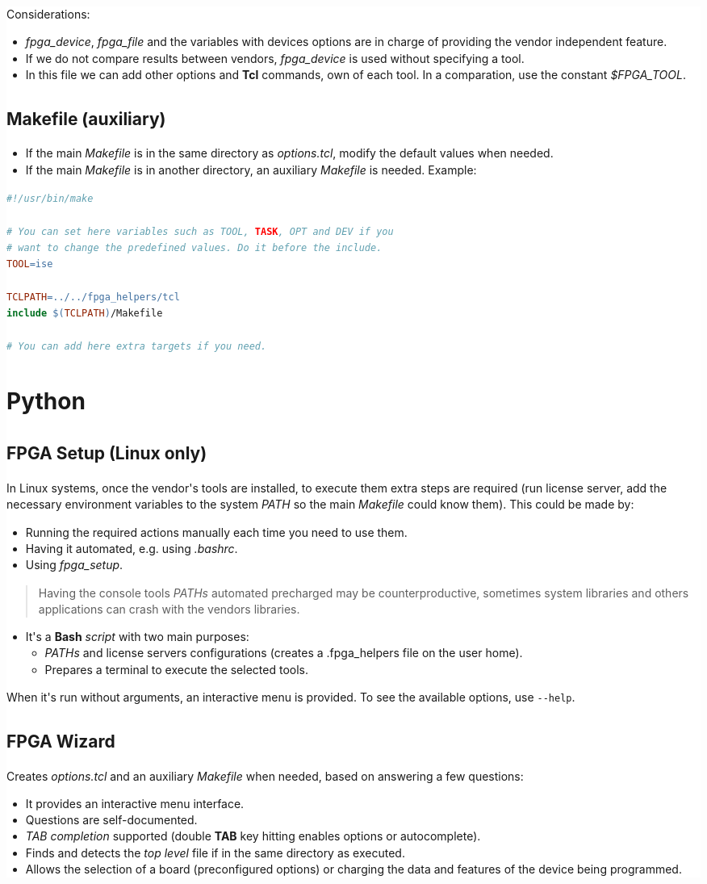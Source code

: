 Considerations:
* *fpga_device*, *fpga_file* and the variables with devices options are in charge of providing
the vendor independent feature.
* If we do not compare results between vendors, *fpga_device* is used without specifying a tool.
* In this file we can add other options and **Tcl** commands, own of each tool. In a comparation,
use the constant *$FPGA_TOOL*.

## Makefile (auxiliary)

* If the main *Makefile* is in the same directory as *options.tcl*, modify the default values when
needed.
* If the main *Makefile* is in another directory, an auxiliary *Makefile* is needed. Example:

```Makefile
#!/usr/bin/make

# You can set here variables such as TOOL, TASK, OPT and DEV if you
# want to change the predefined values. Do it before the include.
TOOL=ise

TCLPATH=../../fpga_helpers/tcl
include $(TCLPATH)/Makefile

# You can add here extra targets if you need.
```

# Python

## FPGA Setup (Linux only)
In Linux systems, once the vendor's tools are installed, to execute them extra steps are required
(run license server, add the necessary environment variables to the system *PATH* so the main
*Makefile* could know them). This could be made by:
* Running the required actions manually each time you need to use them.
* Having it automated, e.g. using *.bashrc*.
* Using *fpga_setup*.

> Having the console tools *PATHs* automated precharged may be counterproductive, sometimes
> system libraries and others applications can crash with the vendors libraries.

* It's a **Bash** *script* with two main purposes:
  * *PATHs* and license servers configurations (creates a .fpga_helpers file on the user home).
  * Prepares a terminal to execute the selected tools.

When it's run without arguments, an interactive menu is provided. To see the available options,
use `--help`.

## FPGA Wizard

Creates *options.tcl* and an auxiliary *Makefile* when needed, based on answering a few questions:
* It provides an interactive menu interface.
* Questions are self-documented.
* *TAB completion* supported (double **TAB** key hitting enables options or autocomplete).
* Finds and detects the *top level* file if in the same directory as executed.
* Allows the selection of a board (preconfigured options) or charging the data and features of the device being programmed.
